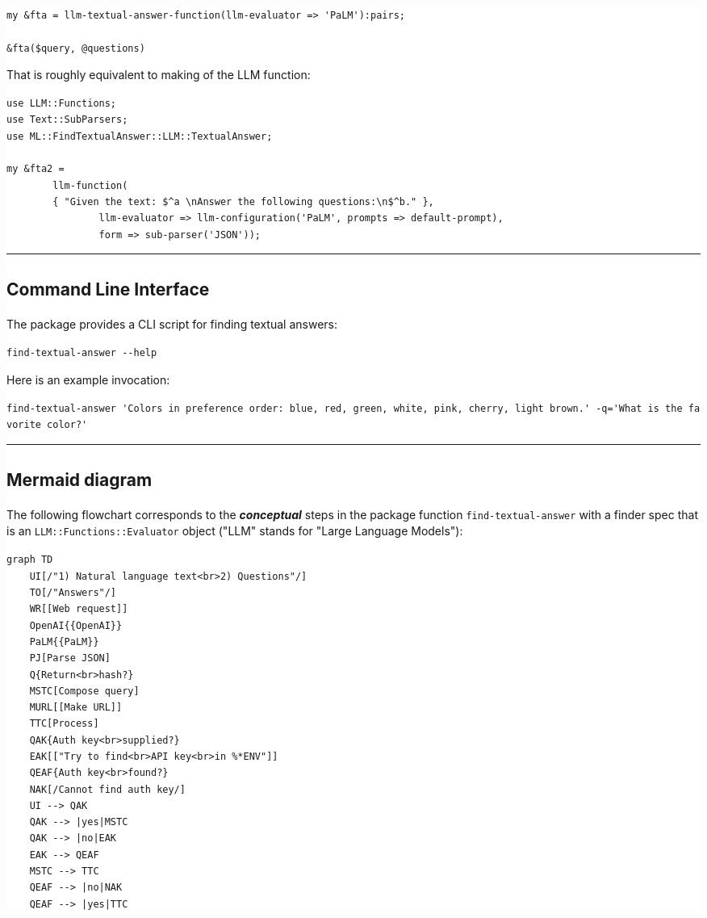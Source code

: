 ```perl6
my &fta = llm-textual-answer-function(llm-evaluator => 'PaLM'):pairs;

&fta($query, @questions)
```

That is roughly equivalent to making of the LLM function:

```perl6
use LLM::Functions;
use Text::SubParsers;
use ML::FindTextualAnswer::LLM::TextualAnswer;

my &fta2 =
        llm-function(
        { "Given the text: $^a \nAnswer the following questions:\n$^b." },
                llm-evaluator => llm-configuration('PaLM', prompts => default-prompt),
                form => sub-parser('JSON'));
```


-------

## Command Line Interface

The package provides a CLI script for finding textual answers:

```shell
find-textual-answer --help
```

Here is an example invocation:

```shell
find-textual-answer 'Colors in preference order: blue, red, green, white, pink, cherry, light brown.' -q='What is the favorite color?'
```

--------

## Mermaid diagram

The following flowchart corresponds to the ***conceptual*** steps in the package function
`find-textual-answer` with a finder spec that is an `LLM::Functions::Evaluator` object 
("LLM" stands for "Large Language Models"):

```mermaid
graph TD
	UI[/"1) Natural language text<br>2) Questions"/]
	TO[/"Answers"/]
	WR[[Web request]]
	OpenAI{{OpenAI}}
	PaLM{{PaLM}}
	PJ[Parse JSON]
	Q{Return<br>hash?}
	MSTC[Compose query]
	MURL[[Make URL]]
	TTC[Process]
	QAK{Auth key<br>supplied?}
	EAK[["Try to find<br>API key<br>in %*ENV"]]
	QEAF{Auth key<br>found?}
	NAK[/Cannot find auth key/]
	UI --> QAK
	QAK --> |yes|MSTC
	QAK --> |no|EAK
	EAK --> QEAF
	MSTC --> TTC
	QEAF --> |no|NAK
	QEAF --> |yes|TTC
```